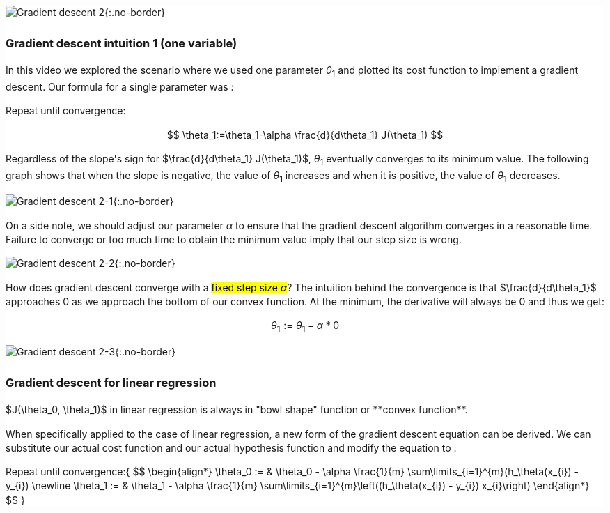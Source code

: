 ![Gradient descent 2]({{img-url}}/gradient-descent-2.png){:.no-border}

### Gradient descent intuition 1 (one variable)

In this video we explored the scenario where we used one parameter $\theta_1$ and plotted its cost function to implement a gradient descent. Our formula for a single parameter was :

<div class="p-mark">
Repeat until convergence:

$$
\theta_1:=\theta_1-\alpha \frac{d}{d\theta_1} J(\theta_1)
$$
</div>

Regardless of the slope's sign for $\frac{d}{d\theta_1} J(\theta_1)$, $\theta_1$ eventually converges to its minimum value. The following graph shows that when the slope is negative, the value of $\theta_1$ increases and when it is positive, the value of $\theta_1$ decreases.

![Gradient descent 2-1]({{img-url}}/gradient-descent-2-1.png){:.no-border}

On a side note, we should adjust our parameter $\alpha$ to ensure that the gradient descent algorithm converges in a reasonable time. Failure to converge or too much time to obtain the minimum value imply that our step size is wrong.

![Gradient descent 2-2]({{img-url}}/gradient-descent-2-2.png){:.no-border}

How does gradient descent converge with a <mark>fixed step size $\alpha$</mark>?
The intuition behind the convergence is that $\frac{d}{d\theta_1}$ approaches 0 as we approach the bottom of our convex function. At the minimum, the derivative will always be 0 and thus we get:

$$
\theta_1:=\theta_1-\alpha * 0
$$

![Gradient descent 2-3]({{img-url}}/gradient-descent-2-3.png){:.no-border}

### Gradient descent for linear regression

<div class="p-mark" markdown="1">
$J(\theta_0, \theta_1)$ in linear regression is always in "bowl shape" function or **convex function**.
</div>

When specifically applied to the case of linear regression, a new form of the gradient descent equation can be derived. We can substitute our actual cost function and our actual hypothesis function and modify the equation to :

<div class="p-mark">
Repeat until convergence:{
$$
\begin{align*}
\theta_0 := & \theta_0 - \alpha \frac{1}{m} \sum\limits_{i=1}^{m}(h_\theta(x_{i}) - y_{i}) \newline \theta_1 := & \theta_1 - \alpha \frac{1}{m} \sum\limits_{i=1}^{m}\left((h_\theta(x_{i}) - y_{i}) x_{i}\right)
\end{align*}
$$
}
</div>

